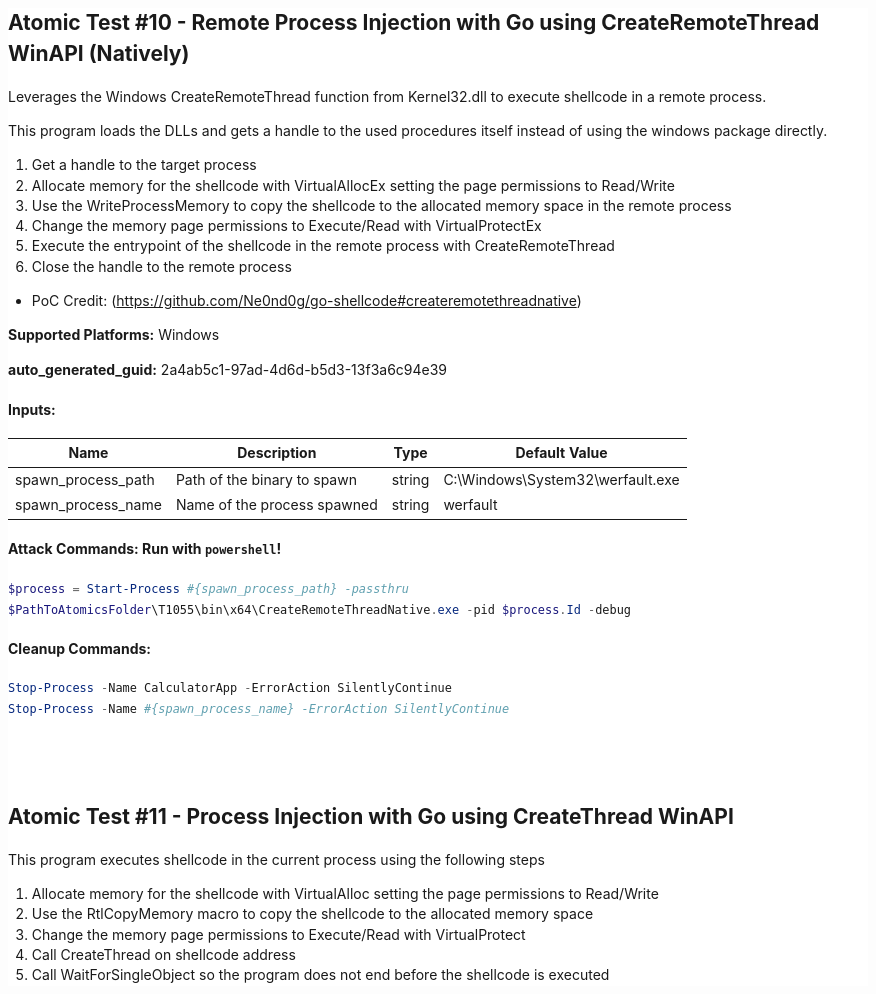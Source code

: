 ## Atomic Test #10 - Remote Process Injection with Go using CreateRemoteThread WinAPI (Natively)
Leverages the Windows CreateRemoteThread function from Kernel32.dll to execute shellcode in a remote process.

This program loads the DLLs and gets a handle to the used procedures itself instead of using the windows package directly.

1. Get a handle to the target process
2. Allocate memory for the shellcode with VirtualAllocEx setting the page permissions to Read/Write
3. Use the WriteProcessMemory to copy the shellcode to the allocated memory space in the remote process
4. Change the memory page permissions to Execute/Read with VirtualProtectEx
5. Execute the entrypoint of the shellcode in the remote process with CreateRemoteThread
6. Close the handle to the remote process

- PoC Credit: (https://github.com/Ne0nd0g/go-shellcode#createremotethreadnative)

**Supported Platforms:** Windows


**auto_generated_guid:** 2a4ab5c1-97ad-4d6d-b5d3-13f3a6c94e39





#### Inputs:
| Name | Description | Type | Default Value |
|------|-------------|------|---------------|
| spawn_process_path | Path of the binary to spawn | string | C:&#92;Windows&#92;System32&#92;werfault.exe|
| spawn_process_name | Name of the process spawned | string | werfault|


#### Attack Commands: Run with `powershell`! 


```powershell
$process = Start-Process #{spawn_process_path} -passthru
$PathToAtomicsFolder\T1055\bin\x64\CreateRemoteThreadNative.exe -pid $process.Id -debug
```

#### Cleanup Commands:
```powershell
Stop-Process -Name CalculatorApp -ErrorAction SilentlyContinue
Stop-Process -Name #{spawn_process_name} -ErrorAction SilentlyContinue
```





<br/>
<br/>

## Atomic Test #11 - Process Injection with Go using CreateThread WinAPI
This program executes shellcode in the current process using the following steps
1. Allocate memory for the shellcode with VirtualAlloc setting the page permissions to Read/Write
2. Use the RtlCopyMemory macro to copy the shellcode to the allocated memory space
3. Change the memory page permissions to Execute/Read with VirtualProtect
4. Call CreateThread on shellcode address
5. Call WaitForSingleObject so the program does not end before the shellcode is executed
